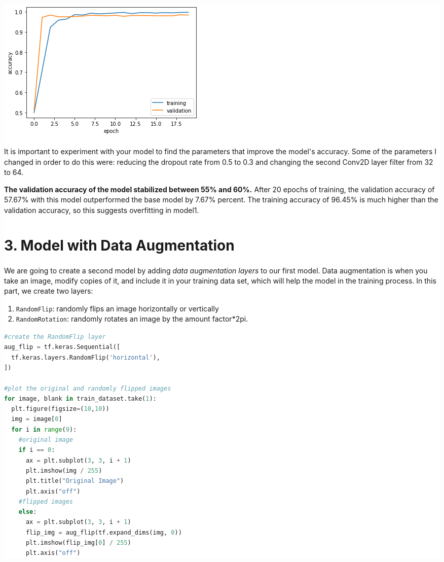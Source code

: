 


    
![png](/images/output_24_1.png)
    


It is important to experiment with your model to find the parameters that improve the model's accuracy. Some of the parameters I changed in order to do this were: reducing the dropout rate from 0.5 to 0.3 and changing the second Conv2D layer filter from 32 to 64.

**The validation accuracy of the model stabilized between 55% and 60%.** After 20 epochs of training, the validation accuracy of 57.67% with this model outperformed the base model by 7.67% percent. The training accuracy of 96.45% is much higher than the validation accuracy, so this suggests overfitting in model1.

# 3. Model with Data Augmentation

We are going to create a second model by adding *data augmentation layers* to our first model. Data augmentation is when you take an image, modify copies of it, and include it in your training data set, which will help the model in the training process. In this part, we create two layers:
1. `RandomFlip`: randomly flips an image horizontally or vertically
2. `RandomRotation`: randomly rotates an image by the amount factor*2pi.


```python
#create the RandomFlip layer
aug_flip = tf.keras.Sequential([
  tf.keras.layers.RandomFlip('horizontal'),
])

#plot the original and randomly flipped images
for image, blank in train_dataset.take(1):
  plt.figure(figsize=(10,10))
  img = image[0]
  for i in range(9):
    #original image
    if i == 0:  
      ax = plt.subplot(3, 3, i + 1)
      plt.imshow(img / 255)
      plt.title("Original Image")
      plt.axis("off")
    #flipped images
    else:
      ax = plt.subplot(3, 3, i + 1)
      flip_img = aug_flip(tf.expand_dims(img, 0))
      plt.imshow(flip_img[0] / 255)
      plt.axis("off")
```
